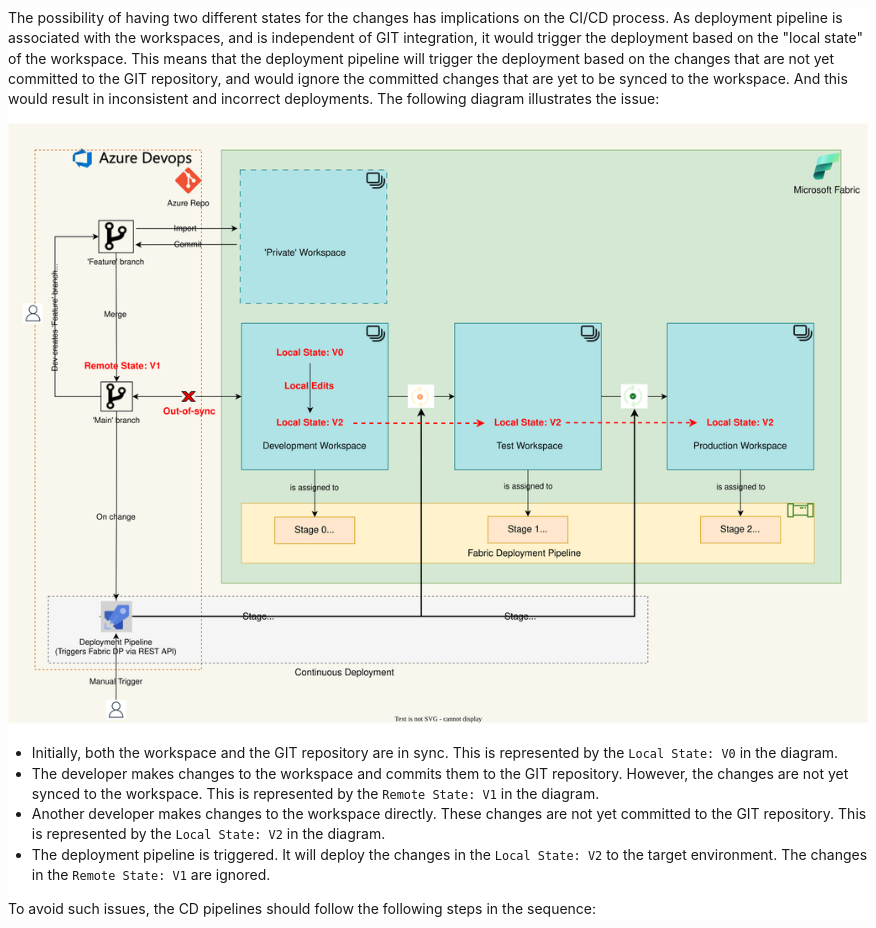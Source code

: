 The possibility of having two different states for the changes has implications on the CI/CD process. As deployment pipeline is associated with the workspaces, and is independent of GIT integration, it would trigger the deployment based on the "local state" of the workspace. This means that the deployment pipeline will trigger the deployment based on the changes that are not yet committed to the GIT repository, and would ignore the committed changes that are yet to be synced to the workspace. And this would result in inconsistent and incorrect deployments. The following diagram illustrates the issue:

![implication-of-deployment-pipeline.svg](./images/implication-of-deployment-pipeline.svg)

- Initially, both the workspace and the GIT repository are in sync. This is represented by the `Local State: V0` in the diagram.
- The developer makes changes to the workspace and commits them to the GIT repository. However, the changes are not yet synced to the workspace. This is represented by the `Remote State: V1` in the diagram.
- Another developer makes changes to the workspace directly. These changes are not yet committed to the GIT repository. This is represented by the `Local State: V2` in the diagram.
- The deployment pipeline is triggered. It will deploy the changes in the `Local State: V2` to the target environment. The changes in the `Remote State: V1` are ignored.

To avoid such issues, the CD pipelines should follow the following steps in the sequence:

